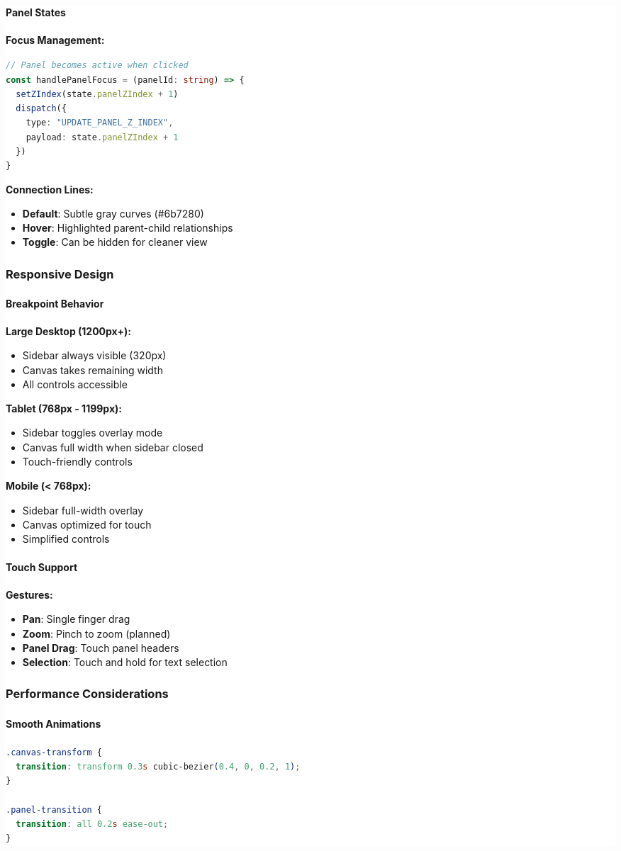 #### Panel States

**Focus Management:**
```typescript
// Panel becomes active when clicked
const handlePanelFocus = (panelId: string) => {
  setZIndex(state.panelZIndex + 1)
  dispatch({
    type: "UPDATE_PANEL_Z_INDEX", 
    payload: state.panelZIndex + 1
  })
}
```

**Connection Lines:**
- **Default**: Subtle gray curves (#6b7280)
- **Hover**: Highlighted parent-child relationships
- **Toggle**: Can be hidden for cleaner view

### Responsive Design

#### Breakpoint Behavior

**Large Desktop (1200px+):**
- Sidebar always visible (320px)
- Canvas takes remaining width
- All controls accessible

**Tablet (768px - 1199px):**
- Sidebar toggles overlay mode
- Canvas full width when sidebar closed
- Touch-friendly controls

**Mobile (< 768px):**
- Sidebar full-width overlay
- Canvas optimized for touch
- Simplified controls

#### Touch Support

**Gestures:**
- **Pan**: Single finger drag
- **Zoom**: Pinch to zoom (planned)
- **Panel Drag**: Touch panel headers
- **Selection**: Touch and hold for text selection

### Performance Considerations

#### Smooth Animations

```css
.canvas-transform {
  transition: transform 0.3s cubic-bezier(0.4, 0, 0.2, 1);
}

.panel-transition {
  transition: all 0.2s ease-out;
}
```
